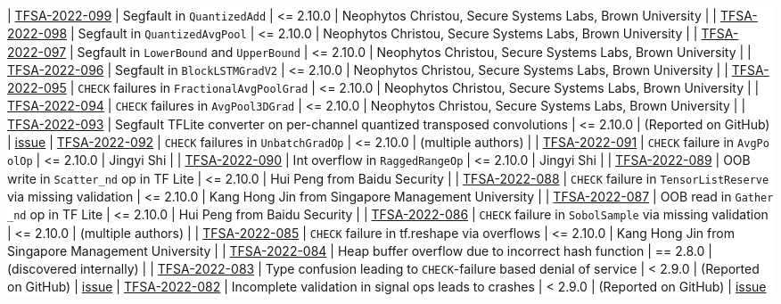 | [TFSA-2022-099](https://github.com/tensorflow/tensorflow/blob/master/tensorflow/security/advisory/tfsa-2022-099.md) | Segfault in `QuantizedAdd`                                                         | <= 2.10.0           | Neophytos Christou, Secure Systems Labs, Brown University                          |
| [TFSA-2022-098](https://github.com/tensorflow/tensorflow/blob/master/tensorflow/security/advisory/tfsa-2022-098.md) | Segfault in `QuantizedAvgPool`                                                     | <= 2.10.0           | Neophytos Christou, Secure Systems Labs, Brown University                          |
| [TFSA-2022-097](https://github.com/tensorflow/tensorflow/blob/master/tensorflow/security/advisory/tfsa-2022-097.md) | Segfault in `LowerBound` and `UpperBound`                                          | <= 2.10.0           | Neophytos Christou, Secure Systems Labs, Brown University                          |
| [TFSA-2022-096](https://github.com/tensorflow/tensorflow/blob/master/tensorflow/security/advisory/tfsa-2022-096.md) | Segfault in `BlockLSTMGradV2`                                                      | <= 2.10.0           | Neophytos Christou, Secure Systems Labs, Brown University                          |
| [TFSA-2022-095](https://github.com/tensorflow/tensorflow/blob/master/tensorflow/security/advisory/tfsa-2022-095.md) | `CHECK` failures in `FractionalAvgPoolGrad`                                        | <= 2.10.0           | Neophytos Christou, Secure Systems Labs, Brown University                          |
| [TFSA-2022-094](https://github.com/tensorflow/tensorflow/blob/master/tensorflow/security/advisory/tfsa-2022-094.md) | `CHECK` failures in `AvgPool3DGrad`                                                | <= 2.10.0           | Neophytos Christou, Secure Systems Labs, Brown University                          |
| [TFSA-2022-093](https://github.com/tensorflow/tensorflow/blob/master/tensorflow/security/advisory/tfsa-2022-093.md) | Segfault TFLite converter on per-channel quantized transposed convolutions         | <= 2.10.0           | (Reported on GitHub)                                                               | [issue](https://github.com/tensorflow/tensorflow/issues/53767)
| [TFSA-2022-092](https://github.com/tensorflow/tensorflow/blob/master/tensorflow/security/advisory/tfsa-2022-092.md) | `CHECK` failures in `UnbatchGradOp`                                                | <= 2.10.0           | (multiple authors)                                                                 |
| [TFSA-2022-091](https://github.com/tensorflow/tensorflow/blob/master/tensorflow/security/advisory/tfsa-2022-091.md) | `CHECK` failure in `AvgPoolOp`                                                     | <= 2.10.0           | Jingyi Shi                                                                         |
| [TFSA-2022-090](https://github.com/tensorflow/tensorflow/blob/master/tensorflow/security/advisory/tfsa-2022-090.md) | Int overflow in `RaggedRangeOp`                                                    | <= 2.10.0           | Jingyi Shi                                                                         |
| [TFSA-2022-089](https://github.com/tensorflow/tensorflow/blob/master/tensorflow/security/advisory/tfsa-2022-089.md) | OOB write in `Scatter_nd` op in TF Lite                                            | <= 2.10.0           | Hui Peng from Baidu Security                                                       |
| [TFSA-2022-088](https://github.com/tensorflow/tensorflow/blob/master/tensorflow/security/advisory/tfsa-2022-088.md) | `CHECK` failure in `TensorListReserve` via missing validation                      | <= 2.10.0           | Kang Hong Jin from Singapore Management University                                 |
| [TFSA-2022-087](https://github.com/tensorflow/tensorflow/blob/master/tensorflow/security/advisory/tfsa-2022-087.md) | OOB read in `Gather_nd` op in TF Lite                                              | <= 2.10.0           | Hui Peng from Baidu Security                                                       |
| [TFSA-2022-086](https://github.com/tensorflow/tensorflow/blob/master/tensorflow/security/advisory/tfsa-2022-086.md) | `CHECK` failure in `SobolSample` via missing validation                            | <= 2.10.0           | (multiple authors)                                                                 |
| [TFSA-2022-085](https://github.com/tensorflow/tensorflow/blob/master/tensorflow/security/advisory/tfsa-2022-085.md) | `CHECK` failure in tf.reshape via overflows                                        | <= 2.10.0           | Kang Hong Jin from Singapore Management University                                 |
| [TFSA-2022-084](https://github.com/tensorflow/tensorflow/blob/master/tensorflow/security/advisory/tfsa-2022-084.md) | Heap buffer overflow due to incorrect hash function                                | == 2.8.0            | (discovered internally)                                                            |
| [TFSA-2022-083](https://github.com/tensorflow/tensorflow/blob/master/tensorflow/security/advisory/tfsa-2022-083.md) | Type confusion leading to `CHECK`-failure based denial of service                  | < 2.9.0             | (Reported on GitHub)                                                               | [issue](https://github.com/tensorflow/tensorflow/issues/55530)
| [TFSA-2022-082](https://github.com/tensorflow/tensorflow/blob/master/tensorflow/security/advisory/tfsa-2022-082.md) | Incomplete validation in signal ops leads to crashes                               | < 2.9.0             | (Reported on GitHub)                                                               | [issue](https://github.com/tensorflow/tensorflow/issues/55263)